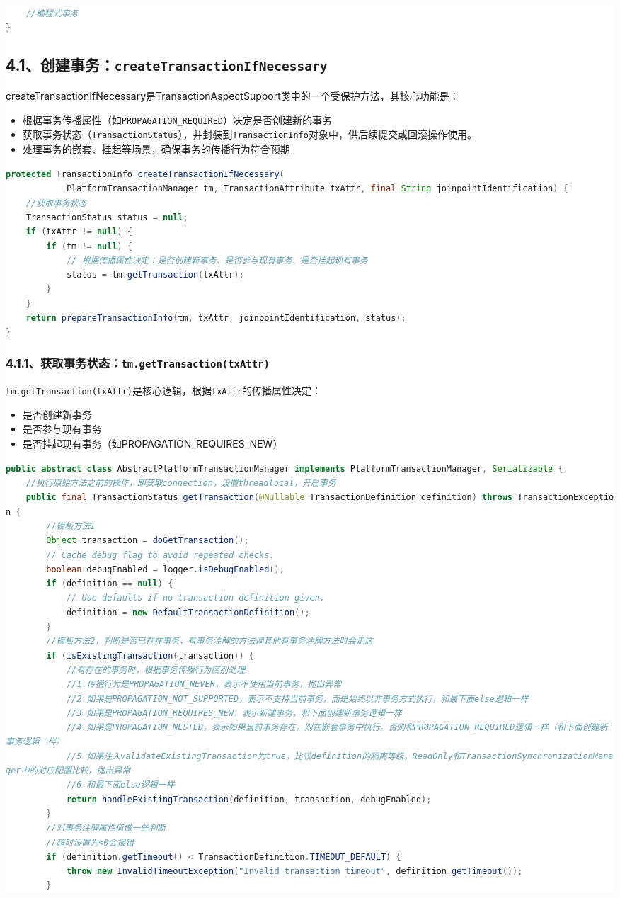 ```java
    //编程式事务
}
```

## 4.1、创建事务：`createTransactionIfNecessary`
createTransactionIfNecessary是TransactionAspectSupport类中的一个受保护方法，其核心功能是：
- 根据事务传播属性（如`PROPAGATION_REQUIRED`）决定是否创建新的事务
- 获取事务状态（`TransactionStatus`），并封装到`TransactionInfo`对象中，供后续提交或回滚操作使用。
- 处理事务的嵌套、挂起等场景，确保事务的传播行为符合预期
```java
protected TransactionInfo createTransactionIfNecessary(
			PlatformTransactionManager tm, TransactionAttribute txAttr, final String joinpointIdentification) {
    //获取事务状态
    TransactionStatus status = null;
    if (txAttr != null) {
        if (tm != null) {
            // 根据传播属性决定：是否创建新事务、是否参与现有事务、是否挂起现有事务
            status = tm.getTransaction(txAttr);
        }
    }
    return prepareTransactionInfo(tm, txAttr, joinpointIdentification, status);
}
```

### 4.1.1、获取事务状态：`tm.getTransaction(txAttr)`
`tm.getTransaction(txAttr)`是核心逻辑，根据`txAttr`的传播属性决定：
  - 是否创建新事务
  - 是否参与现有事务
  - 是否挂起现有事务（如PROPAGATION_REQUIRES_NEW）
```java
public abstract class AbstractPlatformTransactionManager implements PlatformTransactionManager, Serializable {
    //执行原始方法之前的操作，即获取connection，设置threadlocal，开启事务
    public final TransactionStatus getTransaction(@Nullable TransactionDefinition definition) throws TransactionException {
        //模板方法1
        Object transaction = doGetTransaction();
        // Cache debug flag to avoid repeated checks.
        boolean debugEnabled = logger.isDebugEnabled();
        if (definition == null) {
            // Use defaults if no transaction definition given.
            definition = new DefaultTransactionDefinition();
        }
        //模板方法2，判断是否已存在事务，有事务注解的方法调其他有事务注解方法时会走这
        if (isExistingTransaction(transaction)) {
            //有存在的事务时，根据事务传播行为区别处理
            //1.传播行为是PROPAGATION_NEVER，表示不使用当前事务，抛出异常
            //2.如果是PROPAGATION_NOT_SUPPORTED，表示不支持当前事务，而是始终以非事务方式执行，和最下面else逻辑一样
            //3.如果是PROPAGATION_REQUIRES_NEW，表示新建事务，和下面创建新事务逻辑一样
            //4.如果是PROPAGATION_NESTED，表示如果当前事务存在，则在嵌套事务中执行，否则和PROPAGATION_REQUIRED逻辑一样（和下面创建新事务逻辑一样）
            //5.如果注入validateExistingTransaction为true，比较definition的隔离等级，ReadOnly和TransactionSynchronizationManager中的对应配置比较，抛出异常
            //6.和最下面else逻辑一样
            return handleExistingTransaction(definition, transaction, debugEnabled);
        }
        //对事务注解属性值做一些判断
        //超时设置为<0会报错
        if (definition.getTimeout() < TransactionDefinition.TIMEOUT_DEFAULT) {
            throw new InvalidTimeoutException("Invalid transaction timeout", definition.getTimeout());
        }
```